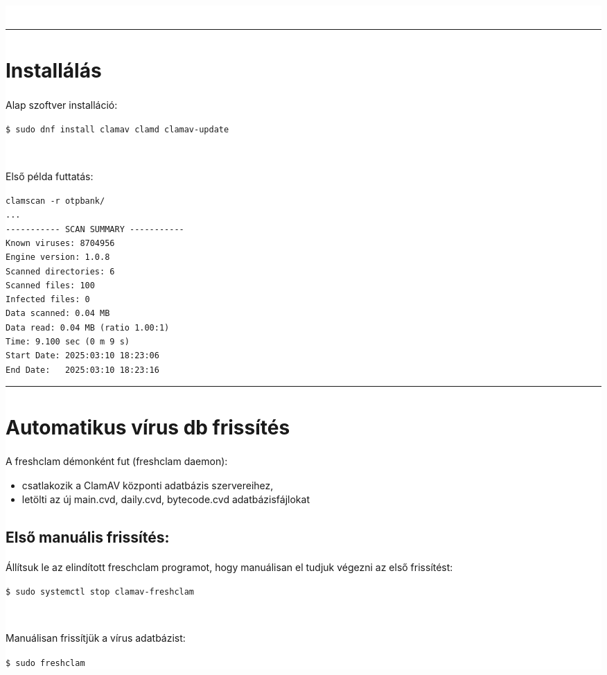 
<br>

-----------------------------------------------------------------------------------
# Installálás

Alap szoftver installáció: 
```
$ sudo dnf install clamav clamd clamav-update
```

<br>


Első példa futtatás: 
```
clamscan -r otpbank/
...
----------- SCAN SUMMARY -----------
Known viruses: 8704956
Engine version: 1.0.8
Scanned directories: 6
Scanned files: 100
Infected files: 0
Data scanned: 0.04 MB
Data read: 0.04 MB (ratio 1.00:1)
Time: 9.100 sec (0 m 9 s)
Start Date: 2025:03:10 18:23:06
End Date:   2025:03:10 18:23:16
```



----------------------------------------------------------------------------------
# Automatikus vírus db frissítés


A freshclam démonként fut (freshclam daemon):
* csatlakozik a ClamAV központi adatbázis szervereihez,
* letölti az új main.cvd, daily.cvd, bytecode.cvd adatbázisfájlokat

## Első manuális frissítés:
Állítsuk le az elindított freschclam programot, hogy manuálisan el tudjuk végezni az első frissítést: 
```
$ sudo systemctl stop clamav-freshclam
```

<br>

Manuálisan frissítjük a vírus adatbázist: 
```
$ sudo freshclam
```
